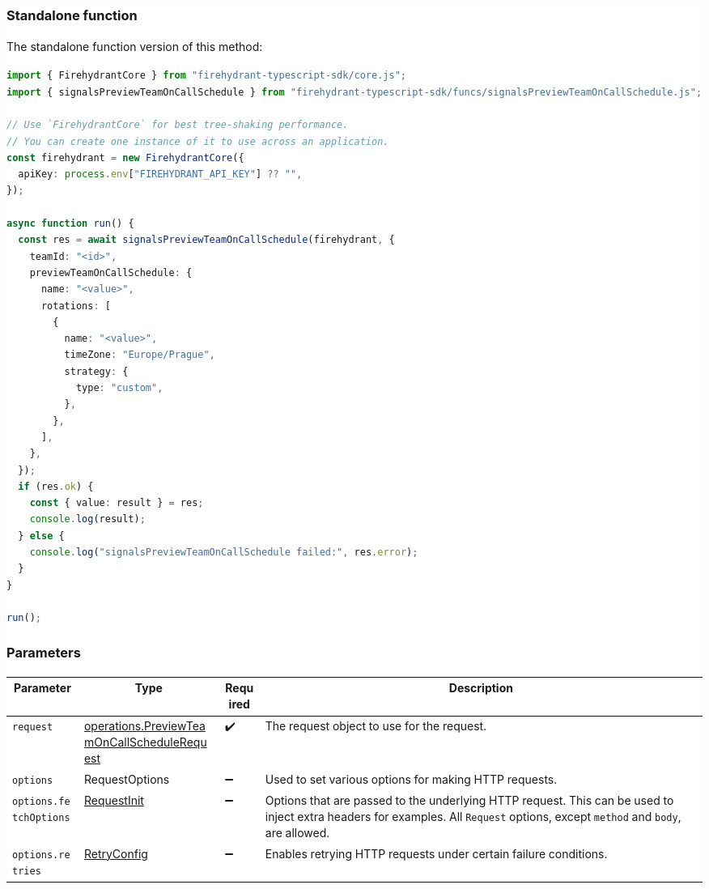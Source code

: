 ### Standalone function

The standalone function version of this method:

```typescript
import { FirehydrantCore } from "firehydrant-typescript-sdk/core.js";
import { signalsPreviewTeamOnCallSchedule } from "firehydrant-typescript-sdk/funcs/signalsPreviewTeamOnCallSchedule.js";

// Use `FirehydrantCore` for best tree-shaking performance.
// You can create one instance of it to use across an application.
const firehydrant = new FirehydrantCore({
  apiKey: process.env["FIREHYDRANT_API_KEY"] ?? "",
});

async function run() {
  const res = await signalsPreviewTeamOnCallSchedule(firehydrant, {
    teamId: "<id>",
    previewTeamOnCallSchedule: {
      name: "<value>",
      rotations: [
        {
          name: "<value>",
          timeZone: "Europe/Prague",
          strategy: {
            type: "custom",
          },
        },
      ],
    },
  });
  if (res.ok) {
    const { value: result } = res;
    console.log(result);
  } else {
    console.log("signalsPreviewTeamOnCallSchedule failed:", res.error);
  }
}

run();
```

### Parameters

| Parameter                                                                                                                                                                      | Type                                                                                                                                                                           | Required                                                                                                                                                                       | Description                                                                                                                                                                    |
| ------------------------------------------------------------------------------------------------------------------------------------------------------------------------------ | ------------------------------------------------------------------------------------------------------------------------------------------------------------------------------ | ------------------------------------------------------------------------------------------------------------------------------------------------------------------------------ | ------------------------------------------------------------------------------------------------------------------------------------------------------------------------------ |
| `request`                                                                                                                                                                      | [operations.PreviewTeamOnCallScheduleRequest](../../models/operations/previewteamoncallschedulerequest.md)                                                                     | :heavy_check_mark:                                                                                                                                                             | The request object to use for the request.                                                                                                                                     |
| `options`                                                                                                                                                                      | RequestOptions                                                                                                                                                                 | :heavy_minus_sign:                                                                                                                                                             | Used to set various options for making HTTP requests.                                                                                                                          |
| `options.fetchOptions`                                                                                                                                                         | [RequestInit](https://developer.mozilla.org/en-US/docs/Web/API/Request/Request#options)                                                                                        | :heavy_minus_sign:                                                                                                                                                             | Options that are passed to the underlying HTTP request. This can be used to inject extra headers for examples. All `Request` options, except `method` and `body`, are allowed. |
| `options.retries`                                                                                                                                                              | [RetryConfig](../../lib/utils/retryconfig.md)                                                                                                                                  | :heavy_minus_sign:                                                                                                                                                             | Enables retrying HTTP requests under certain failure conditions.                                                                                                               |
